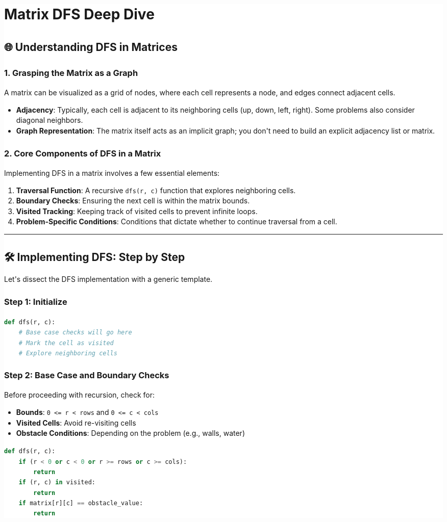 # Matrix DFS Deep Dive

## 🌐 Understanding DFS in Matrices

### **1. Grasping the Matrix as a Graph**

A matrix can be visualized as a grid of nodes, where each cell represents a node, and edges connect adjacent cells.

- **Adjacency**: Typically, each cell is adjacent to its neighboring cells (up, down, left, right). Some problems also consider diagonal neighbors.
- **Graph Representation**: The matrix itself acts as an implicit graph; you don't need to build an explicit adjacency list or matrix.

### **2. Core Components of DFS in a Matrix**

Implementing DFS in a matrix involves a few essential elements:

1. **Traversal Function**: A recursive `dfs(r, c)` function that explores neighboring cells.
2. **Boundary Checks**: Ensuring the next cell is within the matrix bounds.
3. **Visited Tracking**: Keeping track of visited cells to prevent infinite loops.
4. **Problem-Specific Conditions**: Conditions that dictate whether to continue traversal from a cell.

---

## 🛠️ Implementing DFS: Step by Step

Let's dissect the DFS implementation with a generic template.

### **Step 1: Initialize**

```python
def dfs(r, c):
    # Base case checks will go here
    # Mark the cell as visited
    # Explore neighboring cells
```

### **Step 2: Base Case and Boundary Checks**

Before proceeding with recursion, check for:

- **Bounds**: `0 <= r < rows` and `0 <= c < cols`
- **Visited Cells**: Avoid re-visiting cells
- **Obstacle Conditions**: Depending on the problem (e.g., walls, water)

```python
def dfs(r, c):
    if (r < 0 or c < 0 or r >= rows or c >= cols):
        return
    if (r, c) in visited:
        return
    if matrix[r][c] == obstacle_value:
        return
```
